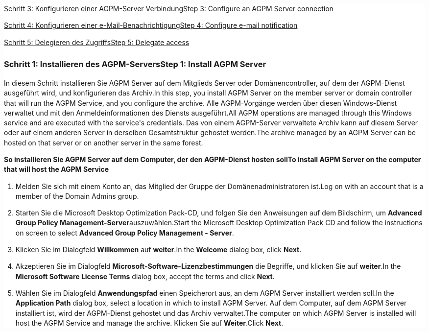 [<span data-ttu-id="8c305-161">Schritt 3: Konfigurieren einer AGPM-Server Verbindung</span><span class="sxs-lookup"><span data-stu-id="8c305-161">Step 3: Configure an AGPM Server connection</span></span>](#bkmk-config3)

[<span data-ttu-id="8c305-162">Schritt 4: Konfigurieren einer e-Mail-Benachrichtigung</span><span class="sxs-lookup"><span data-stu-id="8c305-162">Step 4: Configure e-mail notification</span></span>](#bkmk-config4)

[<span data-ttu-id="8c305-163">Schritt 5: Delegieren des Zugriffs</span><span class="sxs-lookup"><span data-stu-id="8c305-163">Step 5: Delegate access</span></span>](#bkmk-config5)

### <a href="" id="bkmk-config1"></a><span data-ttu-id="8c305-164">Schritt 1: Installieren des AGPM-Servers</span><span class="sxs-lookup"><span data-stu-id="8c305-164">Step 1: Install AGPM Server</span></span>

<span data-ttu-id="8c305-165">In diesem Schritt installieren Sie AGPM Server auf dem Mitglieds Server oder Domänencontroller, auf dem der AGPM-Dienst ausgeführt wird, und konfigurieren das Archiv.</span><span class="sxs-lookup"><span data-stu-id="8c305-165">In this step, you install AGPM Server on the member server or domain controller that will run the AGPM Service, and you configure the archive.</span></span> <span data-ttu-id="8c305-166">Alle AGPM-Vorgänge werden über diesen Windows-Dienst verwaltet und mit den Anmeldeinformationen des Diensts ausgeführt.</span><span class="sxs-lookup"><span data-stu-id="8c305-166">All AGPM operations are managed through this Windows service and are executed with the service's credentials.</span></span> <span data-ttu-id="8c305-167">Das von einem AGPM-Server verwaltete Archiv kann auf diesem Server oder auf einem anderen Server in derselben Gesamtstruktur gehostet werden.</span><span class="sxs-lookup"><span data-stu-id="8c305-167">The archive managed by an AGPM Server can be hosted on that server or on another server in the same forest.</span></span>

**<span data-ttu-id="8c305-168">So installieren Sie AGPM Server auf dem Computer, der den AGPM-Dienst hosten soll</span><span class="sxs-lookup"><span data-stu-id="8c305-168">To install AGPM Server on the computer that will host the AGPM Service</span></span>**

1.  <span data-ttu-id="8c305-169">Melden Sie sich mit einem Konto an, das Mitglied der Gruppe der Domänenadministratoren ist.</span><span class="sxs-lookup"><span data-stu-id="8c305-169">Log on with an account that is a member of the Domain Admins group.</span></span>

2.  <span data-ttu-id="8c305-170">Starten Sie die Microsoft Desktop Optimization Pack-CD, und folgen Sie den Anweisungen auf dem Bildschirm, um **Advanced Group Policy Management-Server**auszuwählen.</span><span class="sxs-lookup"><span data-stu-id="8c305-170">Start the Microsoft Desktop Optimization Pack CD and follow the instructions on screen to select **Advanced Group Policy Management - Server**.</span></span>

3.  <span data-ttu-id="8c305-171">Klicken Sie im Dialogfeld **Willkommen** auf **weiter**.</span><span class="sxs-lookup"><span data-stu-id="8c305-171">In the **Welcome** dialog box, click **Next**.</span></span>

4.  <span data-ttu-id="8c305-172">Akzeptieren Sie im Dialogfeld **Microsoft-Software-Lizenzbestimmungen** die Begriffe, und klicken Sie auf **weiter**.</span><span class="sxs-lookup"><span data-stu-id="8c305-172">In the **Microsoft Software License Terms** dialog box, accept the terms and click **Next**.</span></span>

5.  <span data-ttu-id="8c305-173">Wählen Sie im Dialogfeld **Anwendungspfad** einen Speicherort aus, an dem AGPM Server installiert werden soll.</span><span class="sxs-lookup"><span data-stu-id="8c305-173">In the **Application Path** dialog box, select a location in which to install AGPM Server.</span></span> <span data-ttu-id="8c305-174">Auf dem Computer, auf dem AGPM Server installiert ist, wird der AGPM-Dienst gehostet und das Archiv verwaltet.</span><span class="sxs-lookup"><span data-stu-id="8c305-174">The computer on which AGPM Server is installed will host the AGPM Service and manage the archive.</span></span> <span data-ttu-id="8c305-175">Klicken Sie auf **Weiter**.</span><span class="sxs-lookup"><span data-stu-id="8c305-175">Click **Next**.</span></span>
